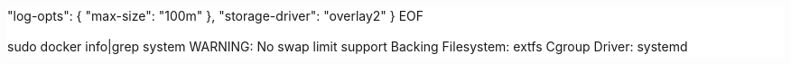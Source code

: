   "log-opts": { 
    "max-size": "100m" 
  }, 
  "storage-driver": "overlay2" 
} 
EOF


sudo docker info|grep system
WARNING: No swap limit support
  Backing Filesystem: extfs
 Cgroup Driver: systemd
````
